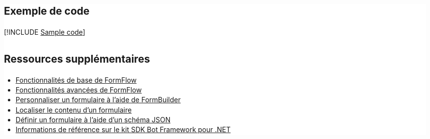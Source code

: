## <a name="sample-code"></a>Exemple de code

[!INCLUDE [Sample code](../includes/snippet-dotnet-formflow-samples.md)]

## <a name="additional-resources"></a>Ressources supplémentaires

- [Fonctionnalités de base de FormFlow](bot-builder-dotnet-formflow.md)
- [Fonctionnalités avancées de FormFlow](bot-builder-dotnet-formflow-advanced.md)
- [Personnaliser un formulaire à l’aide de FormBuilder](bot-builder-dotnet-formflow-formbuilder.md)
- [Localiser le contenu d’un formulaire](bot-builder-dotnet-formflow-localize.md)
- [Définir un formulaire à l’aide d’un schéma JSON](bot-builder-dotnet-formflow-json-schema.md)
- <a href="/dotnet/api/?view=botbuilder-3.11.0" target="_blank">Informations de référence sur le kit SDK Bot Framework pour .NET</a>

[promptAttribute]: /dotnet/api/microsoft.bot.builder.formflow.promptattribute

[field]: /dotnet/api/microsoft.bot.builder.formflow.iformbuilder-1.field

[formConfiguration]: /dotnet/api/microsoft.bot.builder.formflow.formconfiguration

[separator]: /dotnet/api/microsoft.bot.builder.formflow.advanced.templatebaseattribute.separator

[lastSeparator]: /dotnet/api/microsoft.bot.builder.formflow.advanced.templatebaseattribute.lastseparator

[templateUsage]: /dotnet/api/microsoft.bot.builder.formflow.templateusage

[caseNormalization]: /dotnet/api/microsoft.bot.builder.formflow.casenormalization

[choiceStyleOptions]: /dotnet/api/microsoft.bot.builder.formflow.choicestyleoptions

[feedbackOptions]: /dotnet/api/microsoft.bot.builder.formflow.feedbackoptions
